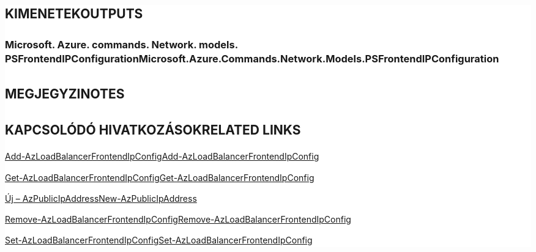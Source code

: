 ## <span data-ttu-id="5b7a9-146">KIMENETEK</span><span class="sxs-lookup"><span data-stu-id="5b7a9-146">OUTPUTS</span></span>

### <span data-ttu-id="5b7a9-147">Microsoft. Azure. commands. Network. models. PSFrontendIPConfiguration</span><span class="sxs-lookup"><span data-stu-id="5b7a9-147">Microsoft.Azure.Commands.Network.Models.PSFrontendIPConfiguration</span></span>

## <span data-ttu-id="5b7a9-148">MEGJEGYZI</span><span class="sxs-lookup"><span data-stu-id="5b7a9-148">NOTES</span></span>

## <span data-ttu-id="5b7a9-149">KAPCSOLÓDÓ HIVATKOZÁSOK</span><span class="sxs-lookup"><span data-stu-id="5b7a9-149">RELATED LINKS</span></span>

[<span data-ttu-id="5b7a9-150">Add-AzLoadBalancerFrontendIpConfig</span><span class="sxs-lookup"><span data-stu-id="5b7a9-150">Add-AzLoadBalancerFrontendIpConfig</span></span>](./Add-AzLoadBalancerFrontendIpConfig.md)

[<span data-ttu-id="5b7a9-151">Get-AzLoadBalancerFrontendIpConfig</span><span class="sxs-lookup"><span data-stu-id="5b7a9-151">Get-AzLoadBalancerFrontendIpConfig</span></span>](./Get-AzLoadBalancerFrontendIpConfig.md)

[<span data-ttu-id="5b7a9-152">Új – AzPublicIpAddress</span><span class="sxs-lookup"><span data-stu-id="5b7a9-152">New-AzPublicIpAddress</span></span>](./New-AzPublicIpAddress.md)

[<span data-ttu-id="5b7a9-153">Remove-AzLoadBalancerFrontendIpConfig</span><span class="sxs-lookup"><span data-stu-id="5b7a9-153">Remove-AzLoadBalancerFrontendIpConfig</span></span>](./Remove-AzLoadBalancerFrontendIpConfig.md)

[<span data-ttu-id="5b7a9-154">Set-AzLoadBalancerFrontendIpConfig</span><span class="sxs-lookup"><span data-stu-id="5b7a9-154">Set-AzLoadBalancerFrontendIpConfig</span></span>](./Set-AzLoadBalancerFrontendIpConfig.md)


